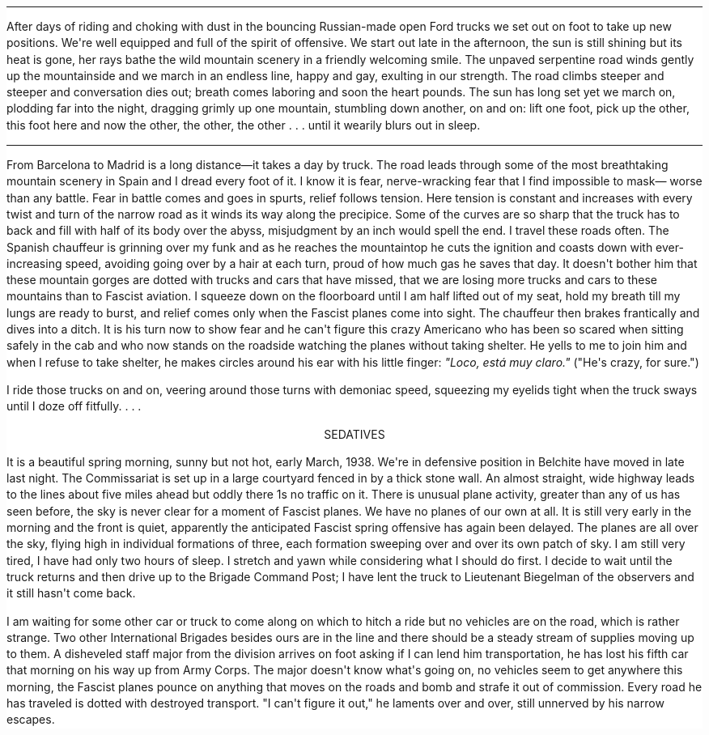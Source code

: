 <hr/>

After days of riding and choking with dust in the bouncing Russian-made open Ford trucks we set out on foot to take up new positions. We're well equipped and full of the spirit of offensive. We start out late in the afternoon, the sun is still shining but its heat is gone, her rays bathe the wild mountain scenery in a friendly welcoming smile. The unpaved serpentine road winds gently up the mountainside and we march in an endless line, happy and gay, exulting in our strength. The road climbs steeper and steeper and conversation dies out; breath comes laboring and soon the heart pounds. The sun has long set yet we march on, plodding far into the night, dragging grimly up one mountain, stumbling down another, on and on: lift one foot, pick up the other, this foot here and now the other, the other, the other . . . until it wearily blurs out in sleep.

<hr/>

From Barcelona to Madrid is a long distance—it takes a day by truck. The road leads through some of the most breathtaking mountain scenery in Spain and I dread every foot of it. I know it is fear, nerve-wracking fear that I find impossible to mask— worse than any battle. Fear in battle comes and goes in spurts, relief follows tension. Here tension is constant and increases with every twist and turn of the narrow road as it winds its way along the precipice. Some of the curves are so sharp that the truck has to back and fill with half of its body over the abyss, misjudgment by an inch would spell the end. I travel these roads often. The Spanish chauffeur is grinning over my funk and as he reaches the mountaintop he cuts the ignition and coasts down with ever-increasing speed, avoiding going over by a hair at each turn, proud of how much gas he saves that day. It doesn't bother him that these mountain gorges are dotted with trucks and cars that have missed, that we are losing more trucks and cars to these mountains than to Fascist aviation. I squeeze down on the floorboard until I am half lifted out of my seat, hold my breath till my lungs are ready to burst, and relief comes only when the Fascist planes come into sight. The chauffeur then brakes frantically and dives into a ditch. It is his turn now to show fear and he can't figure this crazy Americano who has been so scared when sitting safely in the cab and who now stands on the roadside watching the planes without taking shelter. He yells to me to join him and when I refuse to take shelter, he makes circles around his ear with his little finger: <em>"Loco, está muy claro."</em> ("He's crazy, for sure.")

I ride those trucks on and on, veering around those turns with demoniac speed, squeezing my eyelids tight when the truck sways until I doze off fitfully. . . .

<center><smallcaps>SEDATIVES</smallcaps></center>

It is a beautiful spring morning, sunny but not hot, early March, 1938. We're in defensive position in Belchite have moved in late last night. The Commissariat is set up in a large courtyard fenced in by a thick stone wall. An almost straight, wide highway leads to the lines about five miles ahead but oddly there 1s no traffic on it. There is unusual plane activity, greater than any of us has seen before, the sky is never clear for a moment of Fascist planes. We have no planes of our own at all. It is still very early in the morning and the front is quiet, apparently the anticipated Fascist spring offensive has again been delayed. The planes are all over the sky, flying high in individual formations of three, each formation sweeping over and over its own patch of sky. I am still very tired, I have had only two hours of sleep. I stretch and yawn while considering what I should do first. I decide to wait until the truck returns and then drive up to the Brigade Command Post; I have lent the truck to Lieutenant Biegelman of the observers and it still hasn't come back.

I am waiting for some other car or truck to come along on which to hitch a ride but no vehicles are on the road, which is rather strange. Two other International Brigades besides ours are in the line and there should be a steady stream of supplies moving up to them. A disheveled staff major from the division arrives on foot asking if I can lend him transportation, he has lost his fifth car that morning on his way up from Army Corps. The major doesn't know what's going on, no vehicles seem to get anywhere this morning, the Fascist planes pounce on anything that moves on the roads and bomb and strafe it out of commission. Every road he has traveled is dotted with destroyed transport. "I can't figure it out," he laments over and over, still unnerved by his narrow escapes.
